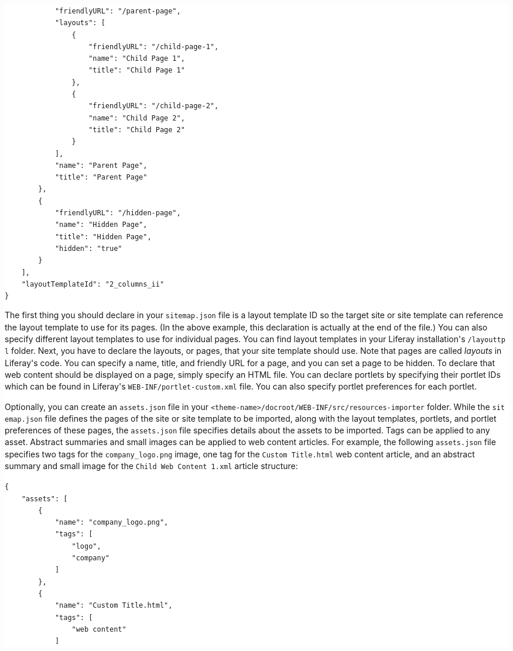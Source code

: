 				"friendlyURL": "/parent-page",
				"layouts": [
					{
						"friendlyURL": "/child-page-1",
						"name": "Child Page 1",
						"title": "Child Page 1"
					},
					{
						"friendlyURL": "/child-page-2",
						"name": "Child Page 2",
						"title": "Child Page 2"
					}
				],
				"name": "Parent Page",
				"title": "Parent Page"
			},
			{
				"friendlyURL": "/hidden-page",
				"name": "Hidden Page",
				"title": "Hidden Page",
				"hidden": "true"
			}
		],
		"layoutTemplateId": "2_columns_ii"
	}

The first thing you should declare in your `sitemap.json` file is a layout
template ID so the target site or site template can reference the layout
template to use for its pages. (In the above example, this declaration is
actually at the end of the file.) You can also specify different layout
templates to use for individual pages. You can find layout templates in your
Liferay installation's `/layouttpl` folder. Next, you have to declare the
layouts, or pages, that your site template should use. Note that pages are
called *layouts* in Liferay's code. You can specify a name, title, and friendly
URL for a page, and you can set a page to be hidden. To declare that web content
should be displayed on a page, simply specify an HTML file. You can declare
portlets by specifying their portlet IDs which can be found in Liferay's
`WEB-INF/portlet-custom.xml` file. You can also specify portlet preferences for
each portlet.

Optionally, you can create an `assets.json` file in your
`<theme-name>/docroot/WEB-INF/src/resources-importer` folder. While the
`sitemap.json` file defines the pages of the site or site template to be
imported, along with the layout templates, portlets, and portlet preferences of
these pages, the `assets.json` file specifies details about the assets to be
imported. Tags can be applied to any asset. Abstract summaries and small images
can be applied to web content articles. For example, the following `assets.json`
file specifies two tags for the `company_logo.png` image, one tag for the
`Custom Title.html` web content article, and an abstract summary and small image
for the `Child Web Content 1.xml` article structure:

	{
		"assets": [
			{
				"name": "company_logo.png",
				"tags": [
					"logo",
					"company"
				]
			},
			{
				"name": "Custom Title.html",
				"tags": [
					"web content"
				]